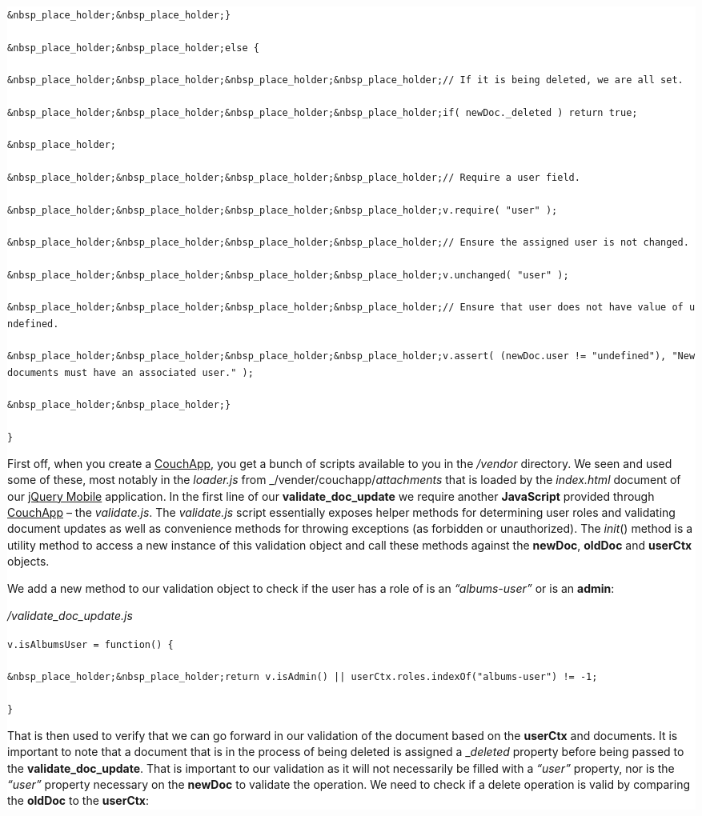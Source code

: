     &nbsp_place_holder;&nbsp_place_holder;}
    
    &nbsp_place_holder;&nbsp_place_holder;else {
    
    &nbsp_place_holder;&nbsp_place_holder;&nbsp_place_holder;&nbsp_place_holder;// If it is being deleted, we are all set.
    
    &nbsp_place_holder;&nbsp_place_holder;&nbsp_place_holder;&nbsp_place_holder;if( newDoc._deleted ) return true;
    
    &nbsp_place_holder;
    
    &nbsp_place_holder;&nbsp_place_holder;&nbsp_place_holder;&nbsp_place_holder;// Require a user field.
    
    &nbsp_place_holder;&nbsp_place_holder;&nbsp_place_holder;&nbsp_place_holder;v.require( "user" );
    
    &nbsp_place_holder;&nbsp_place_holder;&nbsp_place_holder;&nbsp_place_holder;// Ensure the assigned user is not changed.
    
    &nbsp_place_holder;&nbsp_place_holder;&nbsp_place_holder;&nbsp_place_holder;v.unchanged( "user" );
    
    &nbsp_place_holder;&nbsp_place_holder;&nbsp_place_holder;&nbsp_place_holder;// Ensure that user does not have value of undefined.
    
    &nbsp_place_holder;&nbsp_place_holder;&nbsp_place_holder;&nbsp_place_holder;v.assert( (newDoc.user != "undefined"), "New documents must have an associated user." );
    
    &nbsp_place_holder;&nbsp_place_holder;}
    
    }

First off, when you create a [CouchApp](http://couchapp.org/page/index), you get a bunch of scripts available to you in the _/vendor_ directory. We seen and used some of these, most notably in the _loader.js_ from _/vender/couchapp/_attachments_ that is loaded by the _index.html_ document of our [jQuery Mobile](http://jquerymobile.com/) application. In the first line of our **validate_doc_update** we require another **JavaScript** provided through [CouchApp](http://couchapp.org/page/index) – the _validate.js_. The _validate.js_ script essentially exposes helper methods for determining user roles and validating document updates as well as convenience methods for throwing exceptions (as forbidden or unauthorized). The _init_() method is a utility method to access a new instance of this validation object and call these methods against the **newDoc**, **oldDoc** and **userCtx** objects.

We add a new method to our validation object to check if the user has a role of is an _“albums-user”_ or is an **admin**:

_/validate_doc_update.js_
    
    v.isAlbumsUser = function() {
    
    &nbsp_place_holder;&nbsp_place_holder;return v.isAdmin() || userCtx.roles.indexOf("albums-user") != -1;
    
    }

That is then used to verify that we can go forward in our validation of the document based on the **userCtx** and documents. It is important to note that a document that is in the process of being deleted is assigned a __deleted_ property before being passed to the **validate_doc_update**. That is important to our validation as it will not necessarily be filled with a _“user”_ property, nor is the _“user”_ property necessary on the **newDoc** to validate the operation. We need to check if a delete operation is valid by comparing the **oldDoc** to the **userCtx**:
